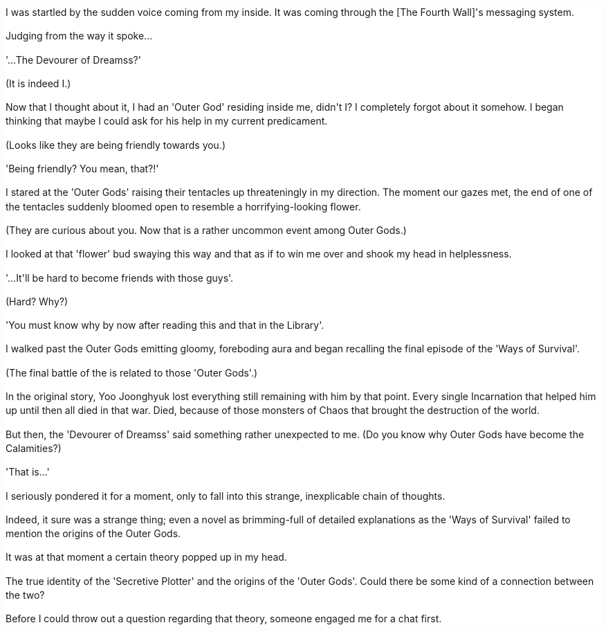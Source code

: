 I was startled by the sudden voice coming from my inside. It was coming
through the \[The Fourth Wall\]'s messaging system.

Judging from the way it spoke...

'...The Devourer of Dreamss?'

\(It is indeed I.\)

Now that I thought about it, I had an 'Outer God' residing inside me, didn't
I? I completely forgot about it somehow. I began thinking that maybe I could
ask for his help in my current predicament.

\(Looks like they are being friendly towards you.\)

'Being friendly? You mean, that?\!'

I stared at the 'Outer Gods' raising their tentacles up threateningly in my
direction. The moment our gazes met, the end of one of the tentacles suddenly
bloomed open to resemble a horrifying-looking flower.

\(They are curious about you. Now that is a rather uncommon event among Outer
Gods.\)

I looked at that 'flower' bud swaying this way and that as if to win me over
and shook my head in helplessness.

'...It'll be hard to become friends with those guys'.

\(Hard? Why?\)

'You must know why by now after reading this and that in the Library'.

I walked past the Outer Gods emitting gloomy, foreboding aura and began
recalling the final episode of the 'Ways of Survival'.

\(The final battle of the <Star Stream> is related to those 'Outer Gods'.\)

In the original story, Yoo Joonghyuk lost everything still remaining with him
by that point. Every single Incarnation that helped him up until then all died
in that war. Died, because of those monsters of Chaos that brought the
destruction of the world.

But then, the 'Devourer of Dreamss' said something rather unexpected to me.
\(Do you know why Outer Gods have become the Calamities?\)

'That is...'

I seriously pondered it for a moment, only to fall into this strange,
inexplicable chain of thoughts.

Indeed, it sure was a strange thing; even a novel as brimming-full of detailed
explanations as the 'Ways of Survival' failed to mention the origins of the
Outer Gods.

It was at that moment a certain theory popped up in my head.

The true identity of the 'Secretive Plotter' and the origins of the 'Outer
Gods'. Could there be some kind of a connection between the two?

Before I could throw out a question regarding that theory, someone engaged me
for a chat first.
